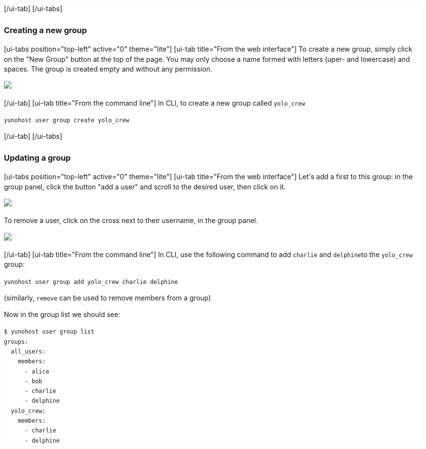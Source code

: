 [/ui-tab]
[/ui-tabs]

### Creating a new group

[ui-tabs position="top-left" active="0" theme="lite"]
[ui-tab title="From the web interface"]
To create a new group, simply click on the "New Group" button at the top of the page. You may only choose a name formed with letters (uper- and lowercase) and spaces. The group is created empty and without any permission.

![](image://groups_button-new-group.png)

[/ui-tab]
[ui-tab title="From the command line"]
In CLI, to create a new group called `yolo_crew`

```shell
yunohost user group create yolo_crew
```

[/ui-tab]
[/ui-tabs]

### Updating a group

[ui-tabs position="top-left" active="0" theme="lite"]
[ui-tab title="From the web interface"]
Let's add a first to this group: in the group panel, click the button "add a user" and scroll to the desired user, then click on it.

![](image://groups_button-add-user.png)

To remove a user, click on the cross next to their username, in the group panel.

![](image://groups_button-remove-user.png)

[/ui-tab]
[ui-tab title="From the command line"]
In CLI, use the following command to add `charlie` and `delphine`to the `yolo_crew` group:

```shell
yunohost user group add yolo_crew charlie delphine
```

(similarly, `remove` can be used to remove members from a group)

Now in the group list we should see:

```shell
$ yunohost user group list
groups:
  all_users:
    members:
      - alice
      - bob
      - charlie
      - delphine
  yolo_crew:
    members:
      - charlie
      - delphine
```
